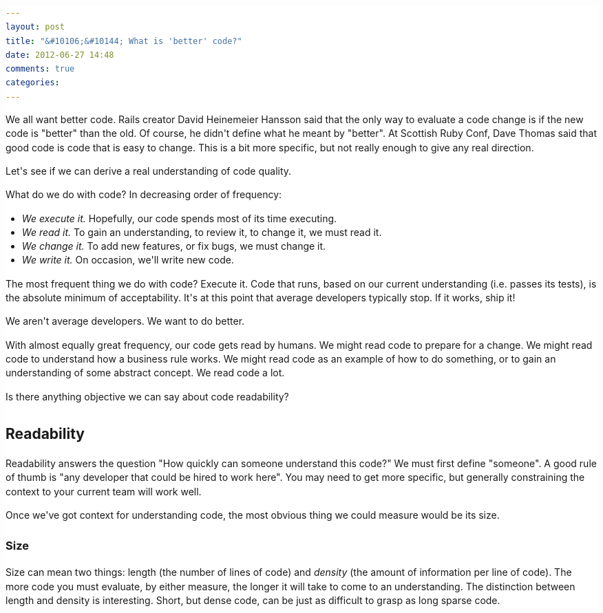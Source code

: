 ```yaml
---
layout: post
title: "&#10106;&#10144; What is 'better' code?"
date: 2012-06-27 14:48
comments: true
categories: 
---
```


We all want better code.  Rails creator David Heinemeier Hansson said that the only way to evaluate a code change is if the new code is "better" than the old.  Of course, he didn't define what he meant by "better".  At Scottish Ruby Conf, Dave Thomas said that good code is code that is easy to change.  This is a bit more specific, but not really enough to give any real direction.

Let's see if we can derive a real understanding of code quality.



What do we do with code?  In decreasing order of frequency:

* _We execute it._  Hopefully, our code spends most of its time executing.
* _We read it._  To gain an understanding, to review it, to change it, we must read it.
* _We change it._  To add new features, or fix bugs, we must change it.
* _We write it._  On occasion, we'll write new code.

The most frequent thing we do with code?  Execute it.  Code that runs, based on our current understanding (i.e. passes its tests), is the absolute minimum of acceptability.  It's at this point that average developers typically stop.  If it works, ship it! 

We aren't average developers.  We want to do better.

With almost equally great frequency, our code gets read by humans.  We might read code to prepare for a change.  We might read code to understand how a business rule works.  We might read code as an example of how to do something, or to gain an understanding of some abstract concept.  We read code a lot.

Is there anything objective we can say about code readability?

## Readability

Readability answers the question "How quickly can someone understand this code?"  We must first define "someone".  A good rule of thumb is "any developer that could be hired to work here".  You may need to get more specific, but generally constraining the context to your current team will work well.

Once we've got context for understanding code, the most obvious thing we could measure would be its size.

### Size

Size can mean two things: length (the number of lines of code) and _density_ (the amount of information per line of code).  The more code you must evaluate, by either measure, the longer it will take to come to an understanding.  The distinction between length and density is interesting.  Short, but dense code, can be just as difficult to grasp as long sparse code.
